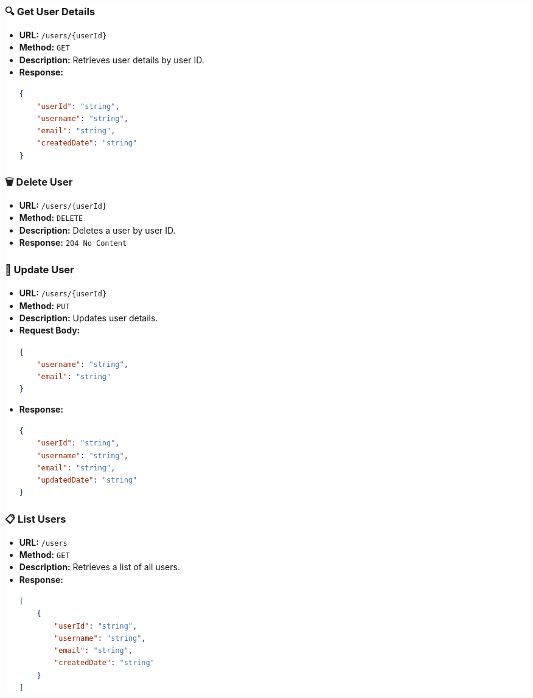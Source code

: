 ### 🔍 Get User Details
- **URL:** `/users/{userId}`
- **Method:** `GET`
- **Description:** Retrieves user details by user ID.
- **Response:**
    ```json
    {
        "userId": "string",
        "username": "string",
        "email": "string",
        "createdDate": "string"
    }
    ```

### 🗑️ Delete User
- **URL:** `/users/{userId}`
- **Method:** `DELETE`
- **Description:** Deletes a user by user ID.
- **Response:** `204 No Content`

### 🔄 Update User
- **URL:** `/users/{userId}`
- **Method:** `PUT`
- **Description:** Updates user details.
- **Request Body:**
    ```json
    {
        "username": "string",
        "email": "string"
    }
    ```
- **Response:**
    ```json
    {
        "userId": "string",
        "username": "string",
        "email": "string",
        "updatedDate": "string"
    }
    ```

### 📋 List Users
- **URL:** `/users`
- **Method:** `GET`
- **Description:** Retrieves a list of all users.
- **Response:**
    ```json
    [
        {
            "userId": "string",
            "username": "string",
            "email": "string",
            "createdDate": "string"
        }
    ]
    ```
